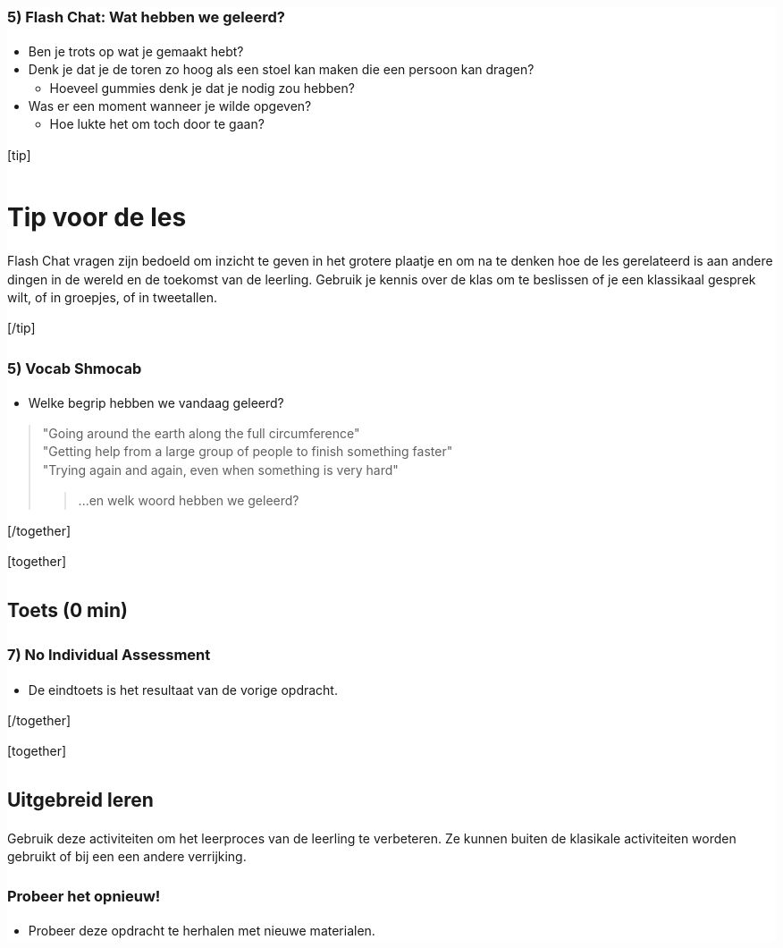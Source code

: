 ### <a name="WrapUp"></a> 5) Flash Chat: Wat hebben we geleerd?

  * Ben je trots op wat je gemaakt hebt?
  * Denk je dat je de toren zo hoog als een stoel kan maken die een persoon kan dragen? 
      * Hoeveel gummies denk je dat je nodig zou hebben?
  * Was er een moment wanneer je wilde opgeven? 
      * Hoe lukte het om toch door te gaan?

[tip]

# Tip voor de les

Flash Chat vragen zijn bedoeld om inzicht te geven in het grotere plaatje en om na te denken hoe de les gerelateerd is aan andere dingen in de wereld en de toekomst van de leerling. Gebruik je kennis over de klas om te beslissen of je een klassikaal gesprek wilt, of in groepjes, of in tweetallen.

[/tip]

### <a name="Shmocab"></a> 5) Vocab Shmocab

  * Welke begrip hebben we vandaag geleerd?

> "Going around the earth along the full circumference"   
> "Getting help from a large group of people to finish something faster"   
> "Trying again and again, even when something is very hard"  
> 
> 
> > ...en welk woord hebben we geleerd?

[/together]

[together]

## Toets (0 min)

### <a name="Assessment"></a>7) No Individual Assessment

  * De eindtoets is het resultaat van de vorige opdracht.

[/together]



[together]

## Uitgebreid leren

Gebruik deze activiteiten om het leerproces van de leerling te verbeteren. Ze kunnen buiten de klasikale activiteiten worden gebruikt of bij een een andere verrijking.

### Probeer het opnieuw!

  * Probeer deze opdracht te herhalen met nieuwe materialen.

